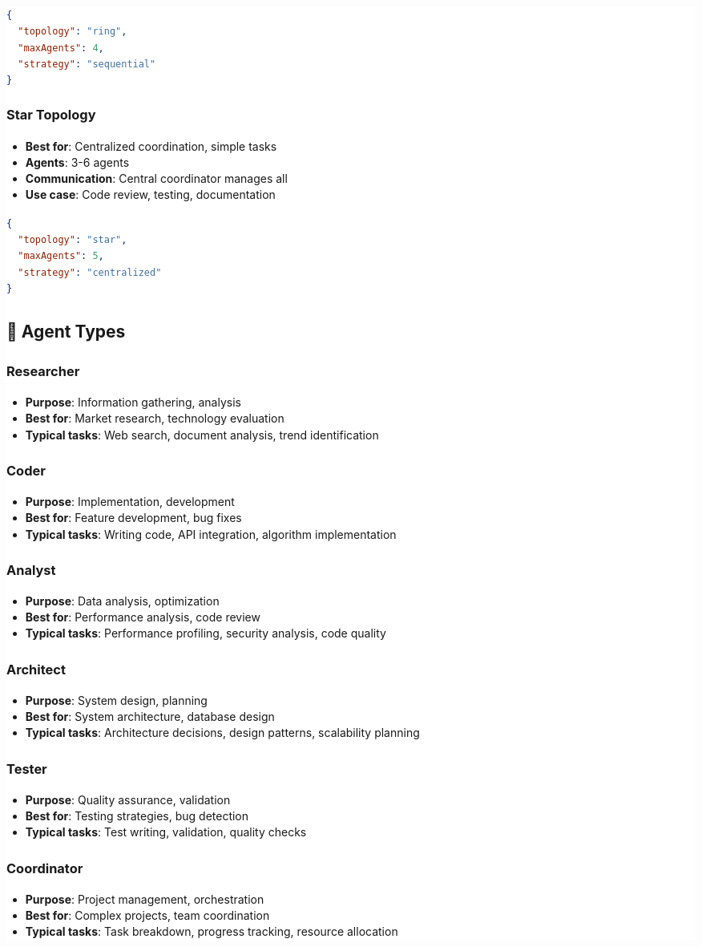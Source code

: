 ```json
{
  "topology": "ring",
  "maxAgents": 4,
  "strategy": "sequential"
}
```

### Star Topology
- **Best for**: Centralized coordination, simple tasks
- **Agents**: 3-6 agents
- **Communication**: Central coordinator manages all
- **Use case**: Code review, testing, documentation

```json
{
  "topology": "star",
  "maxAgents": 5,
  "strategy": "centralized"
}
```

## 🤖 Agent Types

### Researcher
- **Purpose**: Information gathering, analysis
- **Best for**: Market research, technology evaluation
- **Typical tasks**: Web search, document analysis, trend identification

### Coder
- **Purpose**: Implementation, development
- **Best for**: Feature development, bug fixes
- **Typical tasks**: Writing code, API integration, algorithm implementation

### Analyst
- **Purpose**: Data analysis, optimization
- **Best for**: Performance analysis, code review
- **Typical tasks**: Performance profiling, security analysis, code quality

### Architect
- **Purpose**: System design, planning
- **Best for**: System architecture, database design
- **Typical tasks**: Architecture decisions, design patterns, scalability planning

### Tester
- **Purpose**: Quality assurance, validation
- **Best for**: Testing strategies, bug detection
- **Typical tasks**: Test writing, validation, quality checks

### Coordinator
- **Purpose**: Project management, orchestration
- **Best for**: Complex projects, team coordination
- **Typical tasks**: Task breakdown, progress tracking, resource allocation
